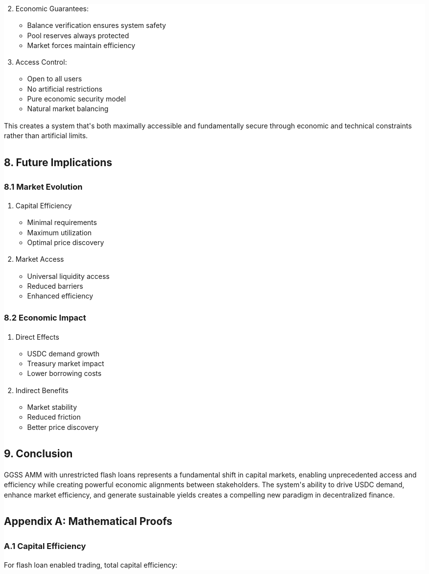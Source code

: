 2. Economic Guarantees:
   - Balance verification ensures system safety
   - Pool reserves always protected
   - Market forces maintain efficiency

3. Access Control:
   - Open to all users
   - No artificial restrictions
   - Pure economic security model
   - Natural market balancing

This creates a system that's both maximally accessible and fundamentally secure through economic and technical constraints rather than artificial limits.

## 8. Future Implications

### 8.1 Market Evolution

1. Capital Efficiency
   - Minimal requirements
   - Maximum utilization
   - Optimal price discovery

2. Market Access
   - Universal liquidity access
   - Reduced barriers
   - Enhanced efficiency

### 8.2 Economic Impact

1. Direct Effects
   - USDC demand growth
   - Treasury market impact
   - Lower borrowing costs

2. Indirect Benefits
   - Market stability
   - Reduced friction
   - Better price discovery

## 9. Conclusion

GGSS AMM with unrestricted flash loans represents a fundamental shift in capital markets, enabling unprecedented access and efficiency while creating powerful economic alignments between stakeholders. The system's ability to drive USDC demand, enhance market efficiency, and generate sustainable yields creates a compelling new paradigm in decentralized finance.

## Appendix A: Mathematical Proofs

### A.1 Capital Efficiency

For flash loan enabled trading, total capital efficiency:
